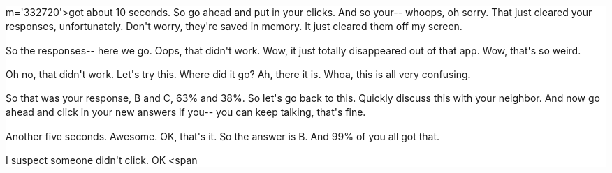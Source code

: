   m='332720'>got</span> <span m='332870'>about</span> <span m='333080'>10</span>
  <span m='333250'>seconds.</span> <span m='334230'>So</span> <span
  m='334580'>go ahead</span> <span m='334930'>and</span> <span
  m='335090'>put</span> <span m='335230'>in</span> <span m='335290'>your</span>
  <span m='335430'>clicks.</span> <span m='344960'>And</span> <span
  m='346420'>so</span> <span m='346920'>your--</span> <span
  m='347510'>whoops,</span> <span m='348515'>oh</span> <span
  m='348790'>sorry.</span> <span m='349610'>That</span> <span
  m='350040'>just</span> <span m='350190'>cleared</span> <span
  m='350390'>your</span> <span m='350500'>responses,</span> <span
  m='350940'>unfortunately.</span> <span m='351920'>Don't</span> <span
  m='352310'>worry,</span> <span m='352820'>they're</span> <span
  m='353200'>saved</span> <span m='353490'>in</span> <span
  m='353560'>memory.</span> <span m='353840'>It just</span> <span
  m='354020'>cleared</span> <span m='354190'>them</span> <span
  m='354340'>off</span> <span m='354500'>my</span> <span
  m='354630'>screen.</span> </p><p><span m='355180'>So</span> <span
  m='355840'>the</span> <span m='355950'>responses--</span> <span
  m='356490'>here</span> <span m='357000'>we</span> <span m='357270'>go.</span>
  <span m='358380'>Oops,</span> <span m='359220'>that</span> <span
  m='359350'>didn't</span> <span m='359580'>work.</span> <span
  m='360686'>Wow,</span> <span m='361080'>it</span> <span m='361410'>just</span>
  <span m='361630'>totally</span> <span m='361970'>disappeared</span> <span
  m='362440'>out of that</span> <span m='362928'>app.</span> <span
  m='364880'>Wow,</span> <span m='365220'>that's</span> <span
  m='365650'>so</span> <span m='365810'>weird.</span> </p><p><span
  m='371890'>Oh</span> <span m='372190'>no,</span> <span m='372520'>that</span>
  <span m='372590'>didn't</span> <span m='372830'>work.</span> <span
  m='373180'>Let's</span> <span m='373400'>try</span> <span
  m='373620'>this.</span> <span m='374510'>Where</span> <span
  m='375070'>did</span> <span m='375230'>it</span> <span m='375400'>go?</span>
  <span m='377850'>Ah,</span> <span m='378290'>there</span> <span
  m='378500'>it</span> <span m='378570'>is.</span> <span m='380110'>Whoa,</span>
  <span m='380820'>this</span> <span m='380970'>is</span> <span
  m='381080'>all</span> <span m='381230'>very</span> <span
  m='381440'>confusing.</span> </p><p><span m='384460'>So</span> <span
  m='385680'>that</span> <span m='386170'>was</span> <span
  m='386290'>your</span> <span m='386390'>response,</span> <span
  m='386800'>B</span> <span m='387170'>and</span> <span m='387330'>C,</span>
  <span m='387940'>63%</span> <span m='388430'>and</span> <span
  m='388540'>38%.</span> <span m='390660'>So</span> <span
  m='390860'>let's</span> <span m='391070'>go</span> <span
  m='391170'>back</span> <span m='391420'>to</span> <span
  m='391510'>this.</span> <span m='393580'>Quickly</span> <span
  m='393890'>discuss</span> <span m='394260'>this</span> <span
  m='394410'>with</span> <span m='394610'>your</span> <span
  m='395020'>neighbor.</span> <span m='423200'>And</span> <span
  m='423380'>now</span> <span m='423870'>go</span> <span m='423960'>ahead</span>
  <span m='424270'>and click</span> <span m='424470'>in</span> <span
  m='424600'>your</span> <span m='424710'>new</span> <span
  m='424890'>answers</span> <span m='425400'>if</span> <span
  m='425520'>you--</span> <span m='430790'>you can</span> <span
  m='431020'>keep</span> <span m='431200'>talking,</span> <span
  m='431710'>that's</span> <span m='431890'>fine.</span> </p><p><span
  m='438840'>Another</span> <span m='439100'>five</span> <span
  m='439370'>seconds.</span> <span m='442890'>Awesome.</span> <span
  m='444850'>OK,</span> <span m='445600'>that's</span> <span
  m='445800'>it.</span> <span m='445990'>So</span> <span m='446350'>the</span>
  <span m='446500'>answer</span> <span m='446840'>is</span> <span
  m='447770'>B.</span> <span m='448330'>And</span> <span m='448660'>99%</span>
  <span m='449260'>of</span> <span m='449470'>you all</span> <span
  m='450140'>got</span> <span m='450320'>that.</span> </p><p><span m='451330'>I
  suspect</span> <span m='451530'>someone</span> <span m='451900'>didn't</span>
  <span m='452140'>click.</span> <span m='453310'>OK</span> <span